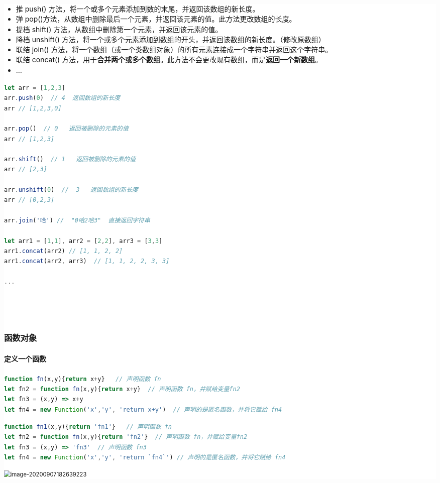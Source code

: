 +   推  push() 方法，将一个或多个元素添加到数的末尾，并返回该数组的新长度。
+   弹 pop()方法，从数组中删除最后一个元素，并返回该元素的值。此方法更改数组的长度。
+   提档 shift() 方法，从数组中删除第一个元素，并返回该元素的值。
+   降档 unshift() 方法，将一个或多个元素添加到数组的开头，并返回该数组的新长度。（修改原数组）
+   联结 join() 方法，将一个数组（或一个类数组对象）的所有元素连接成一个字符串并返回这个字符串。
+   联结 concat() 方法，用于**合并两个或多个数组**。此方法不会更改现有数组，而是**返回一个新数组**。
+   …

```js
let arr = [1,2,3] 
arr.push(0)  // 4  返回数组的新长度
arr // [1,2,3,0]

arr.pop()  // 0   返回被删除的元素的值
arr // [1,2,3]

arr.shift()  // 1   返回被删除的元素的值
arr // [2,3]

arr.unshift(0)  //  3   返回数组的新长度
arr // [0,2,3]

arr.join('哈') //  "0哈2哈3"  直接返回字符串

let arr1 = [1,1], arr2 = [2,2], arr3 = [3,3]
arr1.concat(arr2) // [1, 1, 2, 2]
arr1.concat(arr2, arr3)  // [1, 1, 2, 2, 3, 3]

...
```

​		

​		

### 函数对象

#### 定义一个函数 

```js
function fn(x,y){return x+y}   // 声明函数 fn
let fn2 = function fn(x,y){return x+y}  // 声明函数 fn，并赋给变量fn2
let fn3 = (x,y) => x+y 
let fn4 = new Function('x','y', 'return x+y')  // 声明的是匿名函数，并将它赋给 fn4
```

```js
function fn1(x,y){return 'fn1'}   // 声明函数 fn
let fn2 = function fn(x,y){return 'fn2'}  // 声明函数 fn，并赋给变量fn2
let fn3 = (x,y) => 'fn3'  // 声明函数 fn3
let fn4 = new Function('x','y', 'return `fn4`') // 声明的是匿名函数，并将它赋给 fn4
```

<img src="https://i.loli.net/2020/09/07/7lpryjo26af3v5W.png" alt="image-20200907182639223" style="zoom:80%;" />
